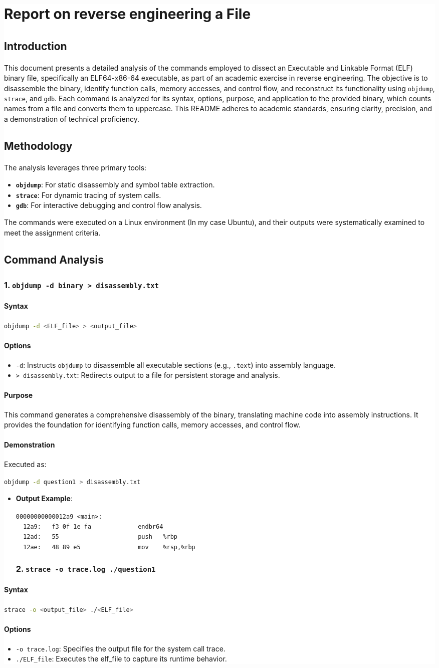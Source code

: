 # Report on reverse engineering a File

## Introduction
This document presents a detailed analysis of the commands employed to dissect an Executable and Linkable Format (ELF) binary file, specifically an ELF64-x86-64 executable, as part of an academic exercise in reverse engineering. The objective is to disassemble the binary, identify function calls, memory accesses, and control flow, and reconstruct its functionality using `objdump`, `strace`, and `gdb`. Each command is analyzed for its syntax, options, purpose, and application to the provided binary, which counts names from a file and converts them to uppercase. This README adheres to academic standards, ensuring clarity, precision, and a demonstration of technical proficiency.

## Methodology
The analysis leverages three primary tools:
- **`objdump`**: For static disassembly and symbol table extraction.
- **`strace`**: For dynamic tracing of system calls.
- **`gdb`**: For interactive debugging and control flow analysis.

The commands were executed on a Linux environment (In my case Ubuntu), and their outputs were systematically examined to meet the assignment criteria.

## Command Analysis

### 1. `objdump -d binary > disassembly.txt`
#### Syntax
```bash
objdump -d <ELF_file> > <output_file>
```
#### Options
- `-d`: Instructs `objdump` to disassemble all executable sections (e.g., `.text`) into assembly language.
- `> disassembly.txt`: Redirects output to a file for persistent storage and analysis.

#### Purpose
This command generates a comprehensive disassembly of the binary, translating machine code into assembly instructions. It provides the foundation for identifying function calls, memory accesses, and control flow.

#### Demonstration
Executed as:
```bash
objdump -d question1 > disassembly.txt
```
- **Output Example**:
  ```
  00000000000012a9 <main>:
    12a9:	f3 0f 1e fa          	endbr64 
    12ad:	55                   	push   %rbp
    12ae:	48 89 e5             	mov    %rsp,%rbp
  ```
  ### 2. `strace -o trace.log ./question1`
#### Syntax
```bash
strace -o <output_file> ./<ELF_file>
```
#### Options
- `-o trace.log`: Specifies the output file for the system call trace.
- `./ELF_file`: Executes the elf_file to capture its runtime behavior.
